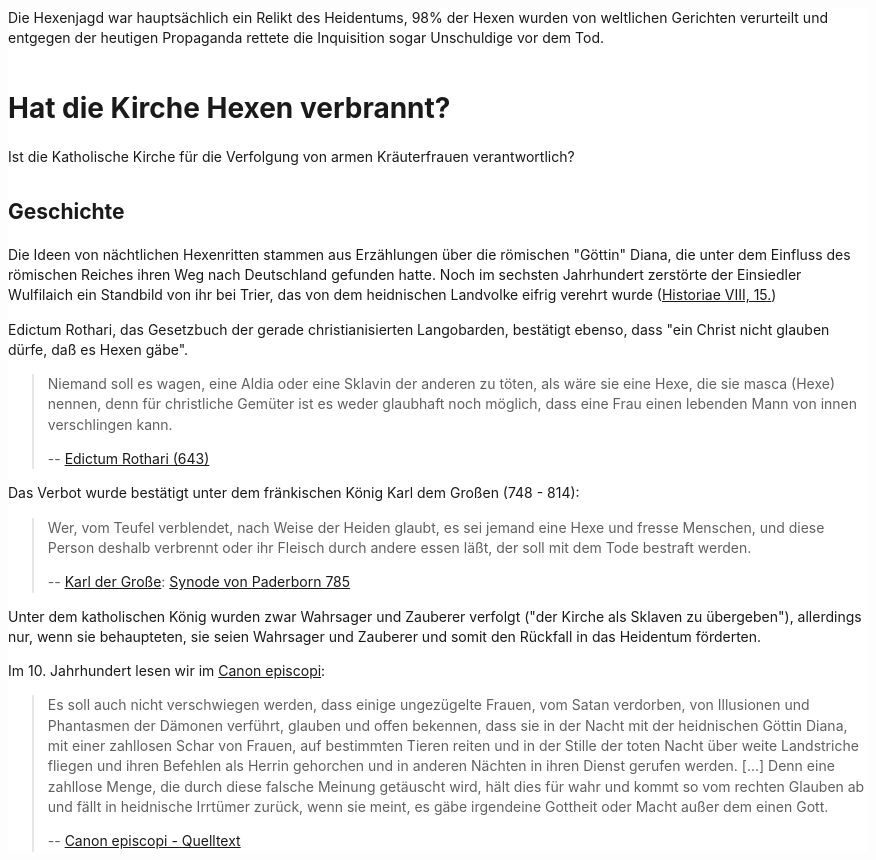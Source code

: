 Die Hexenjagd war hauptsächlich ein Relikt des Heidentums,
98% der Hexen wurden von weltlichen Gerichten verurteilt und
entgegen der heutigen Propaganda rettete die Inquisition 
sogar Unschuldige vor dem Tod.

# Hat die Kirche Hexen verbrannt?

Ist die Katholische Kirche für die Verfolgung von armen Kräuterfrauen 
verantwortlich?

## Geschichte

Die Ideen von nächtlichen Hexenritten stammen aus Erzählungen über die
römischen "Göttin" Diana, die unter dem Einfluss des römischen Reiches
ihren Weg nach Deutschland gefunden hatte. Noch im sechsten Jahrhundert 
zerstörte der Einsiedler Wulfilaich ein Standbild von ihr bei Trier, 
das von dem heidnischen Landvolke eifrig verehrt wurde 
([Historiae VIII, 15.](https://archive.org/details/historyoffranks00greguoft/page/194/mode/2up))

Edictum Rothari, das Gesetzbuch der gerade christianisierten Langobarden, 
bestätigt ebenso, dass "ein Christ nicht glauben dürfe, daß es Hexen gäbe".

> Niemand soll es wagen, eine Aldia oder eine Sklavin der anderen zu töten, 
> als wäre sie eine Hexe, die sie masca (Hexe) nennen, denn für christliche 
> Gemüter ist es weder glaubhaft noch möglich, dass eine Frau einen lebenden 
> Mann von innen verschlingen kann.
>
> -- [Edictum Rothari (643)](https://archive.is/a1bBu)

Das Verbot wurde bestätigt unter dem fränkischen König Karl dem Großen (748 - 814):

> Wer, vom Teufel verblendet, nach Weise der Heiden glaubt, es sei jemand 
> eine Hexe und fresse Menschen, und diese Person deshalb verbrennt oder 
> ihr Fleisch durch andere essen läßt, der soll mit dem Tode bestraft werden.
>
> -- [Karl der Große](https://de.wikipedia.org/wiki/Karl_der_Gro%C3%9Fe): [Synode von Paderborn 785](https://www.projekt-gutenberg.org/soldan/hexnpro1/chap010.html)

Unter dem katholischen König wurden zwar Wahrsager und Zauberer verfolgt 
("der Kirche als Sklaven zu übergeben"), allerdings nur, wenn sie 
behaupteten, sie seien Wahrsager und Zauberer und somit den Rückfall 
in das Heidentum förderten.

Im 10. Jahrhundert lesen wir im [Canon episcopi](https://www.juraforum.de/lexikon/canon-episcopi):

> Es soll auch nicht verschwiegen werden, dass einige ungezügelte Frauen, 
> vom Satan verdorben, von Illusionen und Phantasmen der Dämonen verführt, 
> glauben und offen bekennen, dass sie in der Nacht mit der heidnischen 
> Göttin Diana, mit einer zahllosen Schar von Frauen, auf bestimmten Tieren 
> reiten und in der Stille der toten Nacht über weite Landstriche fliegen 
> und ihren Befehlen als Herrin gehorchen und in anderen Nächten in ihren 
> Dienst gerufen werden. [...] Denn eine zahllose Menge, die durch diese 
> falsche Meinung getäuscht wird, hält dies für wahr und kommt so vom rechten 
> Glauben ab und fällt in heidnische Irrtümer zurück, wenn sie meint, es 
> gäbe irgendeine Gottheit oder Macht außer dem einen Gott. 
>
> -- [Canon episcopi - Quelltext](https://archive.is/r5zZ)


[^1]: "Preterea in mulieres, ob eandem causam simili immanitate barbari ritus damnatas, quicquam impietatis faciendi vobis fas esse, nolite putare."